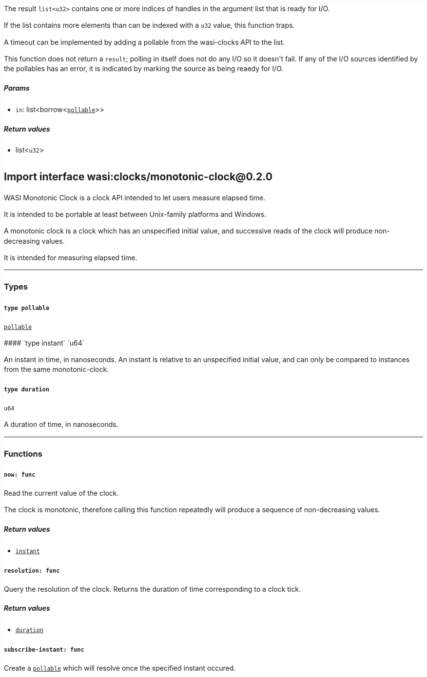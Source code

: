 <p>The result <code>list&lt;u32&gt;</code> contains one or more indices of handles in the
argument list that is ready for I/O.</p>
<p>If the list contains more elements than can be indexed with a <code>u32</code>
value, this function traps.</p>
<p>A timeout can be implemented by adding a pollable from the
wasi-clocks API to the list.</p>
<p>This function does not return a <code>result</code>; polling in itself does not
do any I/O so it doesn't fail. If any of the I/O sources identified by
the pollables has an error, it is indicated by marking the source as
being reaedy for I/O.</p>
<h5>Params</h5>
<ul>
<li><a name="poll.in"><code>in</code></a>: list&lt;borrow&lt;<a href="#pollable"><a href="#pollable"><code>pollable</code></a></a>&gt;&gt;</li>
</ul>
<h5>Return values</h5>
<ul>
<li><a name="poll.0"></a> list&lt;<code>u32</code>&gt;</li>
</ul>
<h2><a name="wasi:clocks_monotonic_clock_0.2.0">Import interface wasi:clocks/monotonic-clock@0.2.0</a></h2>
<p>WASI Monotonic Clock is a clock API intended to let users measure elapsed
time.</p>
<p>It is intended to be portable at least between Unix-family platforms and
Windows.</p>
<p>A monotonic clock is a clock which has an unspecified initial value, and
successive reads of the clock will produce non-decreasing values.</p>
<p>It is intended for measuring elapsed time.</p>
<hr />
<h3>Types</h3>
<h4><a name="pollable"><code>type pollable</code></a></h4>
<p><a href="#pollable"><a href="#pollable"><code>pollable</code></a></a></p>
<p>
#### <a name="instant">`type instant`</a>
`u64`
<p>An instant in time, in nanoseconds. An instant is relative to an
unspecified initial value, and can only be compared to instances from
the same monotonic-clock.
<h4><a name="duration"><code>type duration</code></a></h4>
<p><code>u64</code></p>
<p>A duration of time, in nanoseconds.
<hr />
<h3>Functions</h3>
<h4><a name="now"><code>now: func</code></a></h4>
<p>Read the current value of the clock.</p>
<p>The clock is monotonic, therefore calling this function repeatedly will
produce a sequence of non-decreasing values.</p>
<h5>Return values</h5>
<ul>
<li><a name="now.0"></a> <a href="#instant"><a href="#instant"><code>instant</code></a></a></li>
</ul>
<h4><a name="resolution"><code>resolution: func</code></a></h4>
<p>Query the resolution of the clock. Returns the duration of time
corresponding to a clock tick.</p>
<h5>Return values</h5>
<ul>
<li><a name="resolution.0"></a> <a href="#duration"><a href="#duration"><code>duration</code></a></a></li>
</ul>
<h4><a name="subscribe_instant"><code>subscribe-instant: func</code></a></h4>
<p>Create a <a href="#pollable"><code>pollable</code></a> which will resolve once the specified instant
occured.</p>